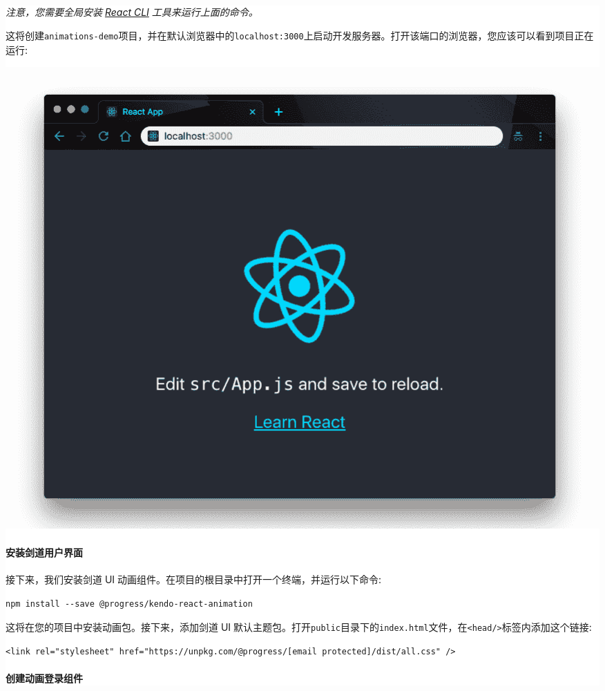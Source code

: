 *注意，您需要全局安装* [*React CLI*](https://github.com/facebook/create-react-app) *工具来运行上面的命令。*

这将创建`animations-demo`项目，并在默认浏览器中的`localhost:3000`上启动开发服务器。打开该端口的浏览器，您应该可以看到项目正在运行:

![](img/8e8ede6d8512f0cae03f3d0e7e57d724.png)

#### 安装剑道用户界面

接下来，我们安装剑道 UI 动画组件。在项目的根目录中打开一个终端，并运行以下命令:

```
npm install --save @progress/kendo-react-animation
```

这将在您的项目中安装动画包。接下来，添加剑道 UI 默认主题包。打开`public`目录下的`index.html`文件，在`<head/>`标签内添加这个链接:

```
<link rel="stylesheet" href="https://unpkg.com/@progress/[email protected]/dist/all.css" />
```

#### 创建动画登录组件
